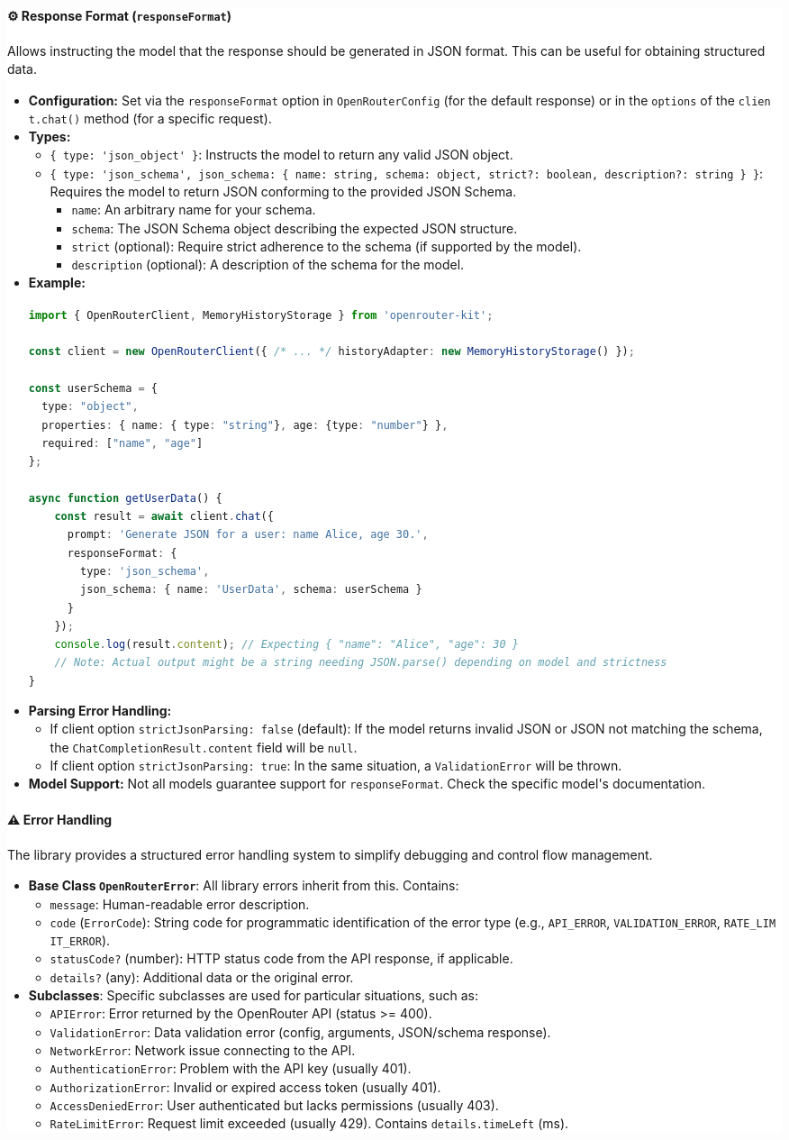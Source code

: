 #### ⚙️ Response Format (`responseFormat`)

Allows instructing the model that the response should be generated in JSON format. This can be useful for obtaining structured data.

*   **Configuration:** Set via the `responseFormat` option in `OpenRouterConfig` (for the default response) or in the `options` of the `client.chat()` method (for a specific request).
*   **Types:**
    *   `{ type: 'json_object' }`: Instructs the model to return any valid JSON object.
    *   `{ type: 'json_schema', json_schema: { name: string, schema: object, strict?: boolean, description?: string } }`: Requires the model to return JSON conforming to the provided JSON Schema.
        *   `name`: An arbitrary name for your schema.
        *   `schema`: The JSON Schema object describing the expected JSON structure.
        *   `strict` (optional): Require strict adherence to the schema (if supported by the model).
        *   `description` (optional): A description of the schema for the model.
*   **Example:**
    ```typescript
    import { OpenRouterClient, MemoryHistoryStorage } from 'openrouter-kit';

    const client = new OpenRouterClient({ /* ... */ historyAdapter: new MemoryHistoryStorage() });

    const userSchema = {
      type: "object",
      properties: { name: { type: "string"}, age: {type: "number"} },
      required: ["name", "age"]
    };

    async function getUserData() {
        const result = await client.chat({
          prompt: 'Generate JSON for a user: name Alice, age 30.',
          responseFormat: {
            type: 'json_schema',
            json_schema: { name: 'UserData', schema: userSchema }
          }
        });
        console.log(result.content); // Expecting { "name": "Alice", "age": 30 }
        // Note: Actual output might be a string needing JSON.parse() depending on model and strictness
    }
    ```
*   **Parsing Error Handling:**
    *   If client option `strictJsonParsing: false` (default): If the model returns invalid JSON or JSON not matching the schema, the `ChatCompletionResult.content` field will be `null`.
    *   If client option `strictJsonParsing: true`: In the same situation, a `ValidationError` will be thrown.
*   **Model Support:** Not all models guarantee support for `responseFormat`. Check the specific model's documentation.

#### ⚠️ Error Handling

The library provides a structured error handling system to simplify debugging and control flow management.

*   **Base Class `OpenRouterError`**: All library errors inherit from this. Contains:
    *   `message`: Human-readable error description.
    *   `code` (`ErrorCode`): String code for programmatic identification of the error type (e.g., `API_ERROR`, `VALIDATION_ERROR`, `RATE_LIMIT_ERROR`).
    *   `statusCode?` (number): HTTP status code from the API response, if applicable.
    *   `details?` (any): Additional data or the original error.
*   **Subclasses**: Specific subclasses are used for particular situations, such as:
    *   `APIError`: Error returned by the OpenRouter API (status >= 400).
    *   `ValidationError`: Data validation error (config, arguments, JSON/schema response).
    *   `NetworkError`: Network issue connecting to the API.
    *   `AuthenticationError`: Problem with the API key (usually 401).
    *   `AuthorizationError`: Invalid or expired access token (usually 401).
    *   `AccessDeniedError`: User authenticated but lacks permissions (usually 403).
    *   `RateLimitError`: Request limit exceeded (usually 429). Contains `details.timeLeft` (ms).